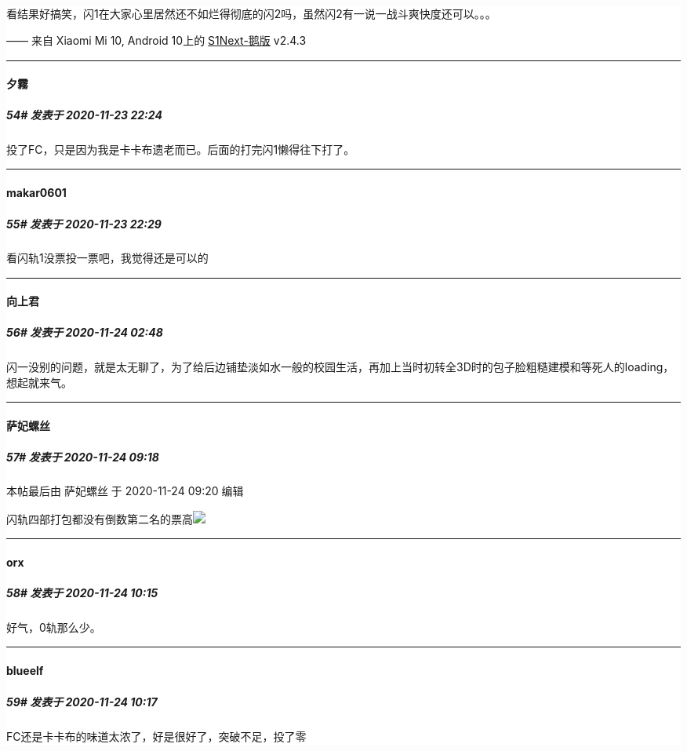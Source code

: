 
看结果好搞笑，闪1在大家心里居然还不如烂得彻底的闪2吗，虽然闪2有一说一战斗爽快度还可以。。。

—— 来自 Xiaomi Mi 10, Android 10上的 [S1Next-鹅版](https://github.com/ykrank/S1-Next/releases) v2.4.3


-----

####  夕霧  
##### 54#       发表于 2020-11-23 22:24


投了FC，只是因为我是卡卡布遗老而已。后面的打完闪1懒得往下打了。


-----

####  makar0601  
##### 55#       发表于 2020-11-23 22:29


看闪轨1没票投一票吧，我觉得还是可以的


-----

####  向上君  
##### 56#       发表于 2020-11-24 02:48


闪一没别的问题，就是太无聊了，为了给后边铺垫淡如水一般的校园生活，再加上当时初转全3D时的包子脸粗糙建模和等死人的loading，想起就来气。


-----

####  萨妃螺丝  
##### 57#       发表于 2020-11-24 09:18


 本帖最后由 萨妃螺丝 于 2020-11-24 09:20 编辑 

闪轨四部打包都没有倒数第二名的票高<img src="https://static.saraba1st.com/image/smiley/face2017/001.png" referrerpolicy="no-referrer">


-----

####  orx  
##### 58#       发表于 2020-11-24 10:15


好气，0轨那么少。


-----

####  blueelf  
##### 59#       发表于 2020-11-24 10:17


FC还是卡卡布的味道太浓了，好是很好了，突破不足，投了零
